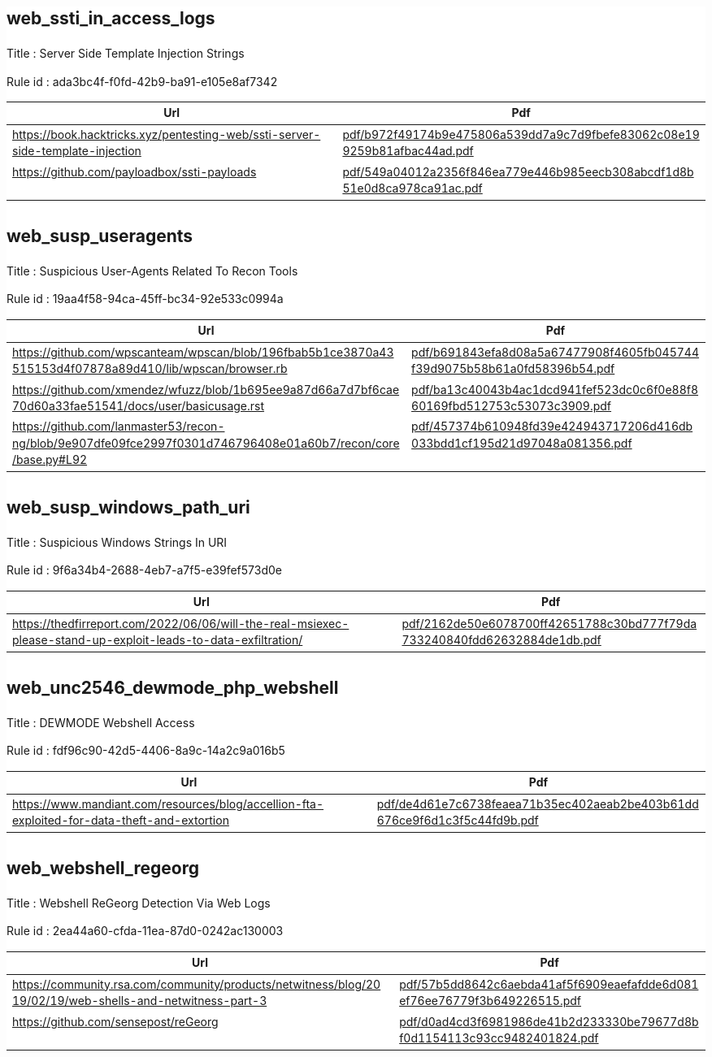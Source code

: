 
## web_ssti_in_access_logs
Title : Server Side Template Injection Strings

Rule id : ada3bc4f-f0fd-42b9-ba91-e105e8af7342

| Url | Pdf |
| --- | --- |
| https://book.hacktricks.xyz/pentesting-web/ssti-server-side-template-injection | [pdf/b972f49174b9e475806a539dd7a9c7d9fbefe83062c08e199259b81afbac44ad.pdf](pdf/b972f49174b9e475806a539dd7a9c7d9fbefe83062c08e199259b81afbac44ad.pdf) |
| https://github.com/payloadbox/ssti-payloads | [pdf/549a04012a2356f846ea779e446b985eecb308abcdf1d8b51e0d8ca978ca91ac.pdf](pdf/549a04012a2356f846ea779e446b985eecb308abcdf1d8b51e0d8ca978ca91ac.pdf) |


## web_susp_useragents
Title : Suspicious User-Agents Related To Recon Tools

Rule id : 19aa4f58-94ca-45ff-bc34-92e533c0994a

| Url | Pdf |
| --- | --- |
| https://github.com/wpscanteam/wpscan/blob/196fbab5b1ce3870a43515153d4f07878a89d410/lib/wpscan/browser.rb | [pdf/b691843efa8d08a5a67477908f4605fb045744f39d9075b58b61a0fd58396b54.pdf](pdf/b691843efa8d08a5a67477908f4605fb045744f39d9075b58b61a0fd58396b54.pdf) |
| https://github.com/xmendez/wfuzz/blob/1b695ee9a87d66a7d7bf6cae70d60a33fae51541/docs/user/basicusage.rst | [pdf/ba13c40043b4ac1dcd941fef523dc0c6f0e88f860169fbd512753c53073c3909.pdf](pdf/ba13c40043b4ac1dcd941fef523dc0c6f0e88f860169fbd512753c53073c3909.pdf) |
| https://github.com/lanmaster53/recon-ng/blob/9e907dfe09fce2997f0301d746796408e01a60b7/recon/core/base.py#L92 | [pdf/457374b610948fd39e424943717206d416db033bdd1cf195d21d97048a081356.pdf](pdf/457374b610948fd39e424943717206d416db033bdd1cf195d21d97048a081356.pdf) |


## web_susp_windows_path_uri
Title : Suspicious Windows Strings In URI

Rule id : 9f6a34b4-2688-4eb7-a7f5-e39fef573d0e

| Url | Pdf |
| --- | --- |
| https://thedfirreport.com/2022/06/06/will-the-real-msiexec-please-stand-up-exploit-leads-to-data-exfiltration/ | [pdf/2162de50e6078700ff42651788c30bd777f79da733240840fdd62632884de1db.pdf](pdf/2162de50e6078700ff42651788c30bd777f79da733240840fdd62632884de1db.pdf) |


## web_unc2546_dewmode_php_webshell
Title : DEWMODE Webshell Access

Rule id : fdf96c90-42d5-4406-8a9c-14a2c9a016b5

| Url | Pdf |
| --- | --- |
| https://www.mandiant.com/resources/blog/accellion-fta-exploited-for-data-theft-and-extortion | [pdf/de4d61e7c6738feaea71b35ec402aeab2be403b61dd676ce9f6d1c3f5c44fd9b.pdf](pdf/de4d61e7c6738feaea71b35ec402aeab2be403b61dd676ce9f6d1c3f5c44fd9b.pdf) |


## web_webshell_regeorg
Title : Webshell ReGeorg Detection Via Web Logs

Rule id : 2ea44a60-cfda-11ea-87d0-0242ac130003

| Url | Pdf |
| --- | --- |
| https://community.rsa.com/community/products/netwitness/blog/2019/02/19/web-shells-and-netwitness-part-3 | [pdf/57b5dd8642c6aebda41af5f6909eaefafdde6d081ef76ee76779f3b649226515.pdf](pdf/57b5dd8642c6aebda41af5f6909eaefafdde6d081ef76ee76779f3b649226515.pdf) |
| https://github.com/sensepost/reGeorg | [pdf/d0ad4cd3f6981986de41b2d233330be79677d8bf0d1154113c93cc9482401824.pdf](pdf/d0ad4cd3f6981986de41b2d233330be79677d8bf0d1154113c93cc9482401824.pdf) |

